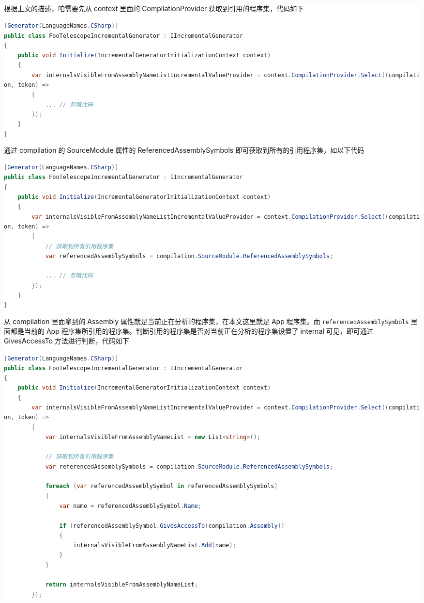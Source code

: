 根据上文的描述，咱需要先从 context 里面的 CompilationProvider 获取到引用的程序集，代码如下

```csharp
[Generator(LanguageNames.CSharp)]
public class FooTelescopeIncrementalGenerator : IIncrementalGenerator
{
    public void Initialize(IncrementalGeneratorInitializationContext context)
    {
        var internalsVisibleFromAssemblyNameListIncrementalValueProvider = context.CompilationProvider.Select((compilation, token) =>
        {
            ... // 忽略代码
        });
    }
}
```

通过 compilation 的 SourceModule 属性的 ReferencedAssemblySymbols 即可获取到所有的引用程序集，如以下代码

```csharp
[Generator(LanguageNames.CSharp)]
public class FooTelescopeIncrementalGenerator : IIncrementalGenerator
{
    public void Initialize(IncrementalGeneratorInitializationContext context)
    {
        var internalsVisibleFromAssemblyNameListIncrementalValueProvider = context.CompilationProvider.Select((compilation, token) =>
        {
            // 获取到所有引用程序集
            var referencedAssemblySymbols = compilation.SourceModule.ReferencedAssemblySymbols;

            ... // 忽略代码
        });
    }
}
```

从 compilation 里面拿到的 Assembly 属性就是当前正在分析的程序集，在本文这里就是 App 程序集。而 `referencedAssemblySymbols` 里面都是当前的 App 程序集所引用的程序集。判断引用的程序集是否对当前正在分析的程序集设置了 internal 可见，即可通过 GivesAccessTo 方法进行判断，代码如下

```csharp
[Generator(LanguageNames.CSharp)]
public class FooTelescopeIncrementalGenerator : IIncrementalGenerator
{
    public void Initialize(IncrementalGeneratorInitializationContext context)
    {
        var internalsVisibleFromAssemblyNameListIncrementalValueProvider = context.CompilationProvider.Select((compilation, token) =>
        {
            var internalsVisibleFromAssemblyNameList = new List<string>();

            // 获取到所有引用程序集
            var referencedAssemblySymbols = compilation.SourceModule.ReferencedAssemblySymbols;

            foreach (var referencedAssemblySymbol in referencedAssemblySymbols)
            {
                var name = referencedAssemblySymbol.Name;

                if (referencedAssemblySymbol.GivesAccessTo(compilation.Assembly))
                {
                    internalsVisibleFromAssemblyNameList.Add(name);
                }
            }

            return internalsVisibleFromAssemblyNameList;
        });

```